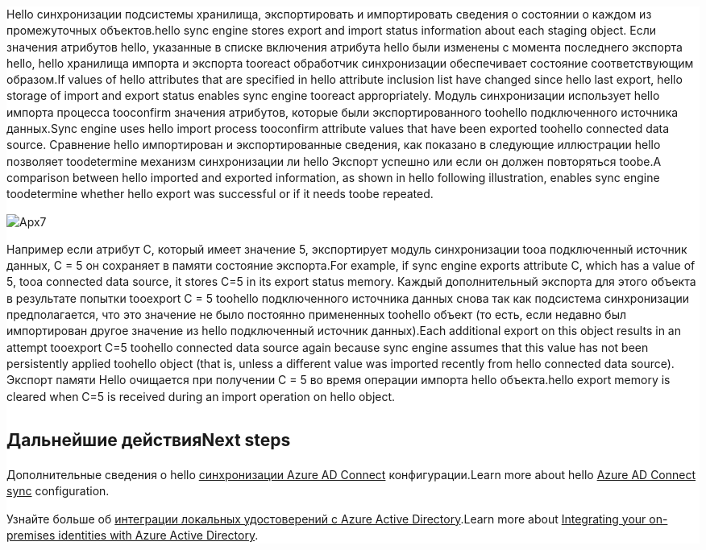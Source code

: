 <span data-ttu-id="d71b3-356">Hello синхронизации подсистемы хранилища, экспортировать и импортировать сведения о состоянии о каждом из промежуточных объектов.</span><span class="sxs-lookup"><span data-stu-id="d71b3-356">hello sync engine stores export and import status information about each staging object.</span></span> <span data-ttu-id="d71b3-357">Если значения атрибутов hello, указанные в списке включения атрибута hello были изменены с момента последнего экспорта hello, hello хранилища импорта и экспорта tooreact обработчик синхронизации обеспечивает состояние соответствующим образом.</span><span class="sxs-lookup"><span data-stu-id="d71b3-357">If values of hello attributes that are specified in hello attribute inclusion list have changed since hello last export, hello storage of import and export status enables sync engine tooreact appropriately.</span></span> <span data-ttu-id="d71b3-358">Модуль синхронизации использует hello импорта процесса tooconfirm значения атрибутов, которые были экспортированного toohello подключенного источника данных.</span><span class="sxs-lookup"><span data-stu-id="d71b3-358">Sync engine uses hello import process tooconfirm attribute values that have been exported toohello connected data source.</span></span> <span data-ttu-id="d71b3-359">Сравнение hello импортирован и экспортированные сведения, как показано в следующие иллюстрации hello позволяет toodetermine механизм синхронизации ли hello Экспорт успешно или если он должен повторяться toobe.</span><span class="sxs-lookup"><span data-stu-id="d71b3-359">A comparison between hello imported and exported information, as shown in hello following illustration, enables sync engine toodetermine whether hello export was successful or if it needs toobe repeated.</span></span>

![Арх7](./media/active-directory-aadconnectsync-understanding-architecture/arch7.png)

<span data-ttu-id="d71b3-361">Например если атрибут C, который имеет значение 5, экспортирует модуль синхронизации tooa подключенный источник данных, C = 5 он сохраняет в памяти состояние экспорта.</span><span class="sxs-lookup"><span data-stu-id="d71b3-361">For example, if sync engine exports attribute C, which has a value of 5, tooa connected data source, it stores C=5 in its export status memory.</span></span> <span data-ttu-id="d71b3-362">Каждый дополнительный экспорта для этого объекта в результате попытки tooexport C = 5 toohello подключенного источника данных снова так как подсистема синхронизации предполагается, что это значение не было постоянно примененных toohello объект (то есть, если недавно был импортирован другое значение из hello подключенный источник данных).</span><span class="sxs-lookup"><span data-stu-id="d71b3-362">Each additional export on this object results in an attempt tooexport C=5 toohello connected data source again because sync engine assumes that this value has not been persistently applied toohello object (that is, unless a different value was imported recently from hello connected data source).</span></span> <span data-ttu-id="d71b3-363">Экспорт памяти Hello очищается при получении C = 5 во время операции импорта hello объекта.</span><span class="sxs-lookup"><span data-stu-id="d71b3-363">hello export memory is cleared when C=5 is received during an import operation on hello object.</span></span>

## <a name="next-steps"></a><span data-ttu-id="d71b3-364">Дальнейшие действия</span><span class="sxs-lookup"><span data-stu-id="d71b3-364">Next steps</span></span>
<span data-ttu-id="d71b3-365">Дополнительные сведения о hello [синхронизации Azure AD Connect](active-directory-aadconnectsync-whatis.md) конфигурации.</span><span class="sxs-lookup"><span data-stu-id="d71b3-365">Learn more about hello [Azure AD Connect sync](active-directory-aadconnectsync-whatis.md) configuration.</span></span>

<span data-ttu-id="d71b3-366">Узнайте больше об [интеграции локальных удостоверений с Azure Active Directory](active-directory-aadconnect.md).</span><span class="sxs-lookup"><span data-stu-id="d71b3-366">Learn more about [Integrating your on-premises identities with Azure Active Directory](active-directory-aadconnect.md).</span></span>

